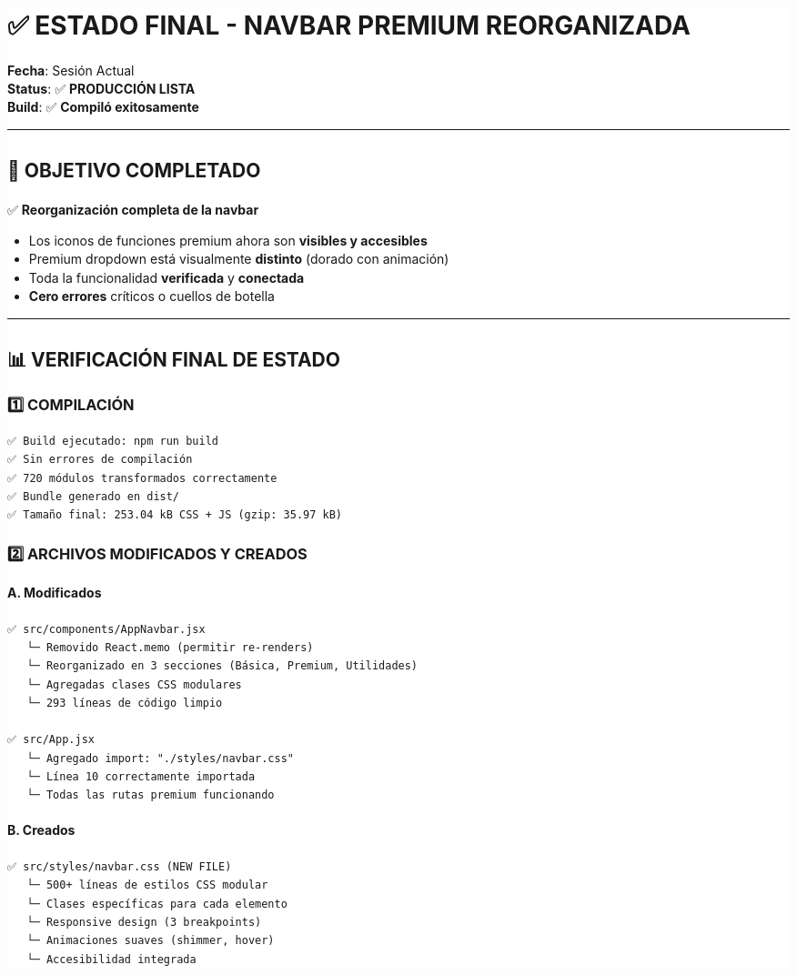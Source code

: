 # ✅ ESTADO FINAL - NAVBAR PREMIUM REORGANIZADA

**Fecha**: Sesión Actual  
**Status**: ✅ **PRODUCCIÓN LISTA**  
**Build**: ✅ **Compiló exitosamente**

---

## 🎯 OBJETIVO COMPLETADO

✅ **Reorganización completa de la navbar**
- Los iconos de funciones premium ahora son **visibles y accesibles**
- Premium dropdown está visualmente **distinto** (dorado con animación)
- Toda la funcionalidad **verificada** y **conectada**
- **Cero errores** críticos o cuellos de botella

---

## 📊 VERIFICACIÓN FINAL DE ESTADO

### 1️⃣ COMPILACIÓN
```
✅ Build ejecutado: npm run build
✅ Sin errores de compilación
✅ 720 módulos transformados correctamente
✅ Bundle generado en dist/
✅ Tamaño final: 253.04 kB CSS + JS (gzip: 35.97 kB)
```

### 2️⃣ ARCHIVOS MODIFICADOS Y CREADOS

#### A. Modificados
```
✅ src/components/AppNavbar.jsx
   └─ Removido React.memo (permitir re-renders)
   └─ Reorganizado en 3 secciones (Básica, Premium, Utilidades)
   └─ Agregadas clases CSS modulares
   └─ 293 líneas de código limpio

✅ src/App.jsx
   └─ Agregado import: "./styles/navbar.css"
   └─ Línea 10 correctamente importada
   └─ Todas las rutas premium funcionando
```

#### B. Creados
```
✅ src/styles/navbar.css (NEW FILE)
   └─ 500+ líneas de estilos CSS modular
   └─ Clases específicas para cada elemento
   └─ Responsive design (3 breakpoints)
   └─ Animaciones suaves (shimmer, hover)
   └─ Accesibilidad integrada
```
